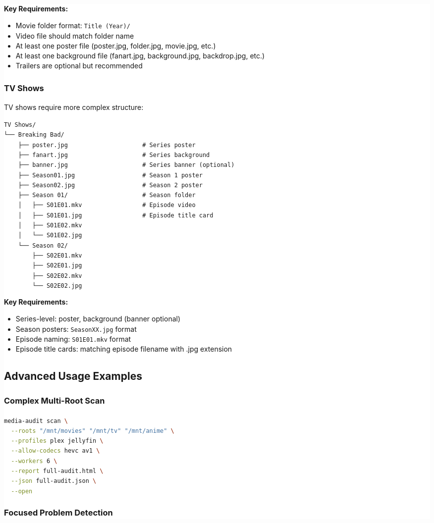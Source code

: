 **Key Requirements:**
- Movie folder format: `Title (Year)/`
- Video file should match folder name
- At least one poster file (poster.jpg, folder.jpg, movie.jpg, etc.)
- At least one background file (fanart.jpg, background.jpg, backdrop.jpg, etc.)
- Trailers are optional but recommended

### TV Shows

TV shows require more complex structure:

```
TV Shows/
└── Breaking Bad/
    ├── poster.jpg                     # Series poster
    ├── fanart.jpg                     # Series background
    ├── banner.jpg                     # Series banner (optional)
    ├── Season01.jpg                   # Season 1 poster
    ├── Season02.jpg                   # Season 2 poster
    ├── Season 01/                     # Season folder
    │   ├── S01E01.mkv                 # Episode video
    │   ├── S01E01.jpg                 # Episode title card
    │   ├── S01E02.mkv
    │   └── S01E02.jpg
    └── Season 02/
        ├── S02E01.mkv
        ├── S02E01.jpg
        ├── S02E02.mkv
        └── S02E02.jpg
```

**Key Requirements:**
- Series-level: poster, background (banner optional)
- Season posters: `SeasonXX.jpg` format
- Episode naming: `S01E01.mkv` format
- Episode title cards: matching episode filename with .jpg extension

## Advanced Usage Examples

### Complex Multi-Root Scan

```bash
media-audit scan \
  --roots "/mnt/movies" "/mnt/tv" "/mnt/anime" \
  --profiles plex jellyfin \
  --allow-codecs hevc av1 \
  --workers 6 \
  --report full-audit.html \
  --json full-audit.json \
  --open
```

### Focused Problem Detection
